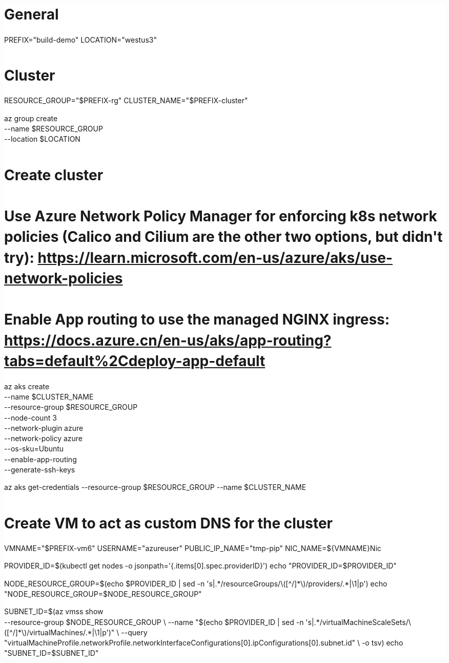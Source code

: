 # General
PREFIX="build-demo"
LOCATION="westus3"

# Cluster
RESOURCE_GROUP="$PREFIX-rg"
CLUSTER_NAME="$PREFIX-cluster"

az group create \
  --name $RESOURCE_GROUP \
  --location $LOCATION

# Create cluster
# Use Azure Network Policy Manager for enforcing k8s network policies (Calico and Cilium are the other two options, but didn't try): https://learn.microsoft.com/en-us/azure/aks/use-network-policies
# Enable App routing to use the managed NGINX ingress: https://docs.azure.cn/en-us/aks/app-routing?tabs=default%2Cdeploy-app-default
az aks create \
  --name $CLUSTER_NAME \
  --resource-group $RESOURCE_GROUP \
  --node-count 3 \
  --network-plugin azure \
  --network-policy azure \
  --os-sku=Ubuntu \
  --enable-app-routing \
  --generate-ssh-keys

az aks get-credentials --resource-group $RESOURCE_GROUP --name $CLUSTER_NAME

# Create VM to act as custom DNS for the cluster
VMNAME="$PREFIX-vm6"
USERNAME="azureuser"
PUBLIC_IP_NAME="tmp-pip"
NIC_NAME=${VMNAME}Nic

PROVIDER_ID=$(kubectl get nodes -o jsonpath='{.items[0].spec.providerID}')
echo "PROVIDER_ID=$PROVIDER_ID"

NODE_RESOURCE_GROUP=$(echo $PROVIDER_ID | sed -n 's|.*/resourceGroups/\([^/]*\)/providers/.*|\1|p')
echo "NODE_RESOURCE_GROUP=$NODE_RESOURCE_GROUP"

SUBNET_ID=$(az vmss show \
  --resource-group $NODE_RESOURCE_GROUP \
  --name "$(echo $PROVIDER_ID | sed -n 's|.*/virtualMachineScaleSets/\([^/]*\)/virtualMachines/.*|\1|p')" \
  --query "virtualMachineProfile.networkProfile.networkInterfaceConfigurations[0].ipConfigurations[0].subnet.id" \
  -o tsv)
echo "SUBNET_ID=$SUBNET_ID"
